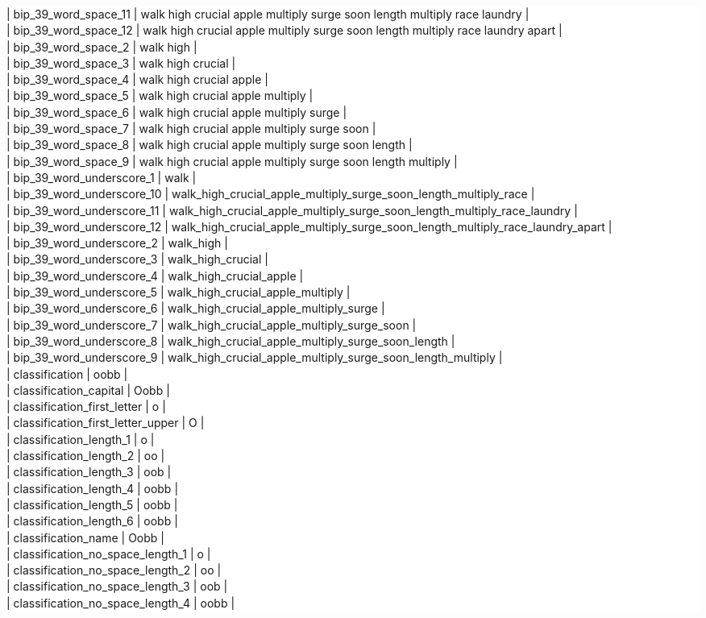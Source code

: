| bip_39_word_space_11 | walk high crucial apple multiply surge soon length multiply race laundry |  
| bip_39_word_space_12 | walk high crucial apple multiply surge soon length multiply race laundry apart |  
| bip_39_word_space_2 | walk high |  
| bip_39_word_space_3 | walk high crucial |  
| bip_39_word_space_4 | walk high crucial apple |  
| bip_39_word_space_5 | walk high crucial apple multiply |  
| bip_39_word_space_6 | walk high crucial apple multiply surge |  
| bip_39_word_space_7 | walk high crucial apple multiply surge soon |  
| bip_39_word_space_8 | walk high crucial apple multiply surge soon length |  
| bip_39_word_space_9 | walk high crucial apple multiply surge soon length multiply |  
| bip_39_word_underscore_1 | walk |  
| bip_39_word_underscore_10 | walk_high_crucial_apple_multiply_surge_soon_length_multiply_race |  
| bip_39_word_underscore_11 | walk_high_crucial_apple_multiply_surge_soon_length_multiply_race_laundry |  
| bip_39_word_underscore_12 | walk_high_crucial_apple_multiply_surge_soon_length_multiply_race_laundry_apart |  
| bip_39_word_underscore_2 | walk_high |  
| bip_39_word_underscore_3 | walk_high_crucial |  
| bip_39_word_underscore_4 | walk_high_crucial_apple |  
| bip_39_word_underscore_5 | walk_high_crucial_apple_multiply |  
| bip_39_word_underscore_6 | walk_high_crucial_apple_multiply_surge |  
| bip_39_word_underscore_7 | walk_high_crucial_apple_multiply_surge_soon |  
| bip_39_word_underscore_8 | walk_high_crucial_apple_multiply_surge_soon_length |  
| bip_39_word_underscore_9 | walk_high_crucial_apple_multiply_surge_soon_length_multiply |  
| classification | oobb |  
| classification_capital | Oobb |  
| classification_first_letter | o |  
| classification_first_letter_upper | O |  
| classification_length_1 | o |  
| classification_length_2 | oo |  
| classification_length_3 | oob |  
| classification_length_4 | oobb |  
| classification_length_5 | oobb |  
| classification_length_6 | oobb |  
| classification_name | Oobb |  
| classification_no_space_length_1 | o |  
| classification_no_space_length_2 | oo |  
| classification_no_space_length_3 | oob |  
| classification_no_space_length_4 | oobb |  